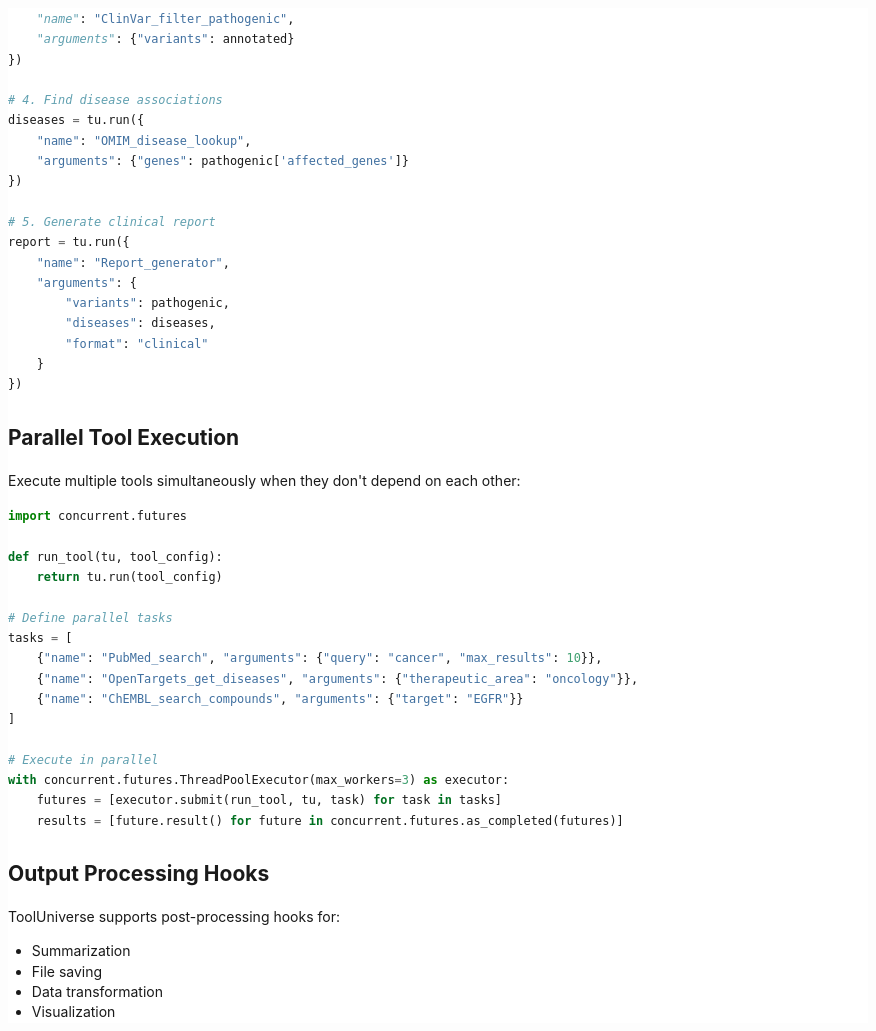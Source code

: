 ```python
    "name": "ClinVar_filter_pathogenic",
    "arguments": {"variants": annotated}
})

# 4. Find disease associations
diseases = tu.run({
    "name": "OMIM_disease_lookup",
    "arguments": {"genes": pathogenic['affected_genes']}
})

# 5. Generate clinical report
report = tu.run({
    "name": "Report_generator",
    "arguments": {
        "variants": pathogenic,
        "diseases": diseases,
        "format": "clinical"
    }
})
```

## Parallel Tool Execution

Execute multiple tools simultaneously when they don't depend on each other:

```python
import concurrent.futures

def run_tool(tu, tool_config):
    return tu.run(tool_config)

# Define parallel tasks
tasks = [
    {"name": "PubMed_search", "arguments": {"query": "cancer", "max_results": 10}},
    {"name": "OpenTargets_get_diseases", "arguments": {"therapeutic_area": "oncology"}},
    {"name": "ChEMBL_search_compounds", "arguments": {"target": "EGFR"}}
]

# Execute in parallel
with concurrent.futures.ThreadPoolExecutor(max_workers=3) as executor:
    futures = [executor.submit(run_tool, tu, task) for task in tasks]
    results = [future.result() for future in concurrent.futures.as_completed(futures)]
```

## Output Processing Hooks

ToolUniverse supports post-processing hooks for:
- Summarization
- File saving
- Data transformation
- Visualization
